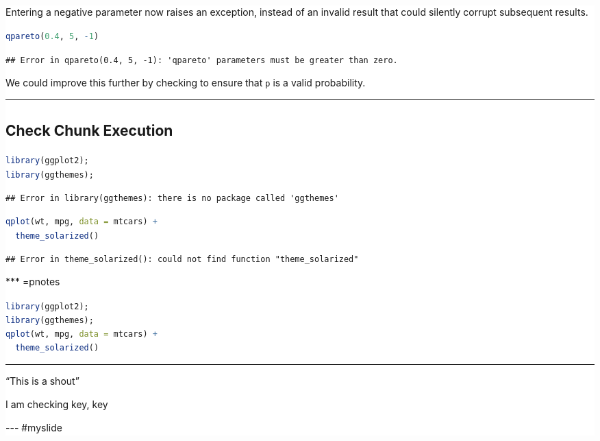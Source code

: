 Entering a negative parameter now raises an exception, instead of an invalid result that could silently corrupt subsequent results.


```r
qpareto(0.4, 5, -1)
```

```
## Error in qpareto(0.4, 5, -1): 'qpareto' parameters must be greater than zero.
```
We could improve this further by checking to ensure that `p` is a valid probability.

---
  
## Check Chunk Execution ##
  

```r
library(ggplot2); 
library(ggthemes);
```

```
## Error in library(ggthemes): there is no package called 'ggthemes'
```

```r
qplot(wt, mpg, data = mtcars) +
  theme_solarized()
```

```
## Error in theme_solarized(): could not find function "theme_solarized"
```

*** =pnotes


```r
library(ggplot2); 
library(ggthemes);
qplot(wt, mpg, data = mtcars) +
  theme_solarized()
```

---
  
<q class='shout'>This is a shout</q>
  
I am checking key, <span class = 'key'>key</span>

--- #myslide

<script>
$('#myslide').on('slideenter', function(){
  $(this).find('article')
    .append('<iframe src="http://bl.ocks.org/mbostock/raw/1256572/"></iframe>')
});
$('#myslide').on('slideleave', function(){
  $(this).find('iframe').remove();
});
</script>
